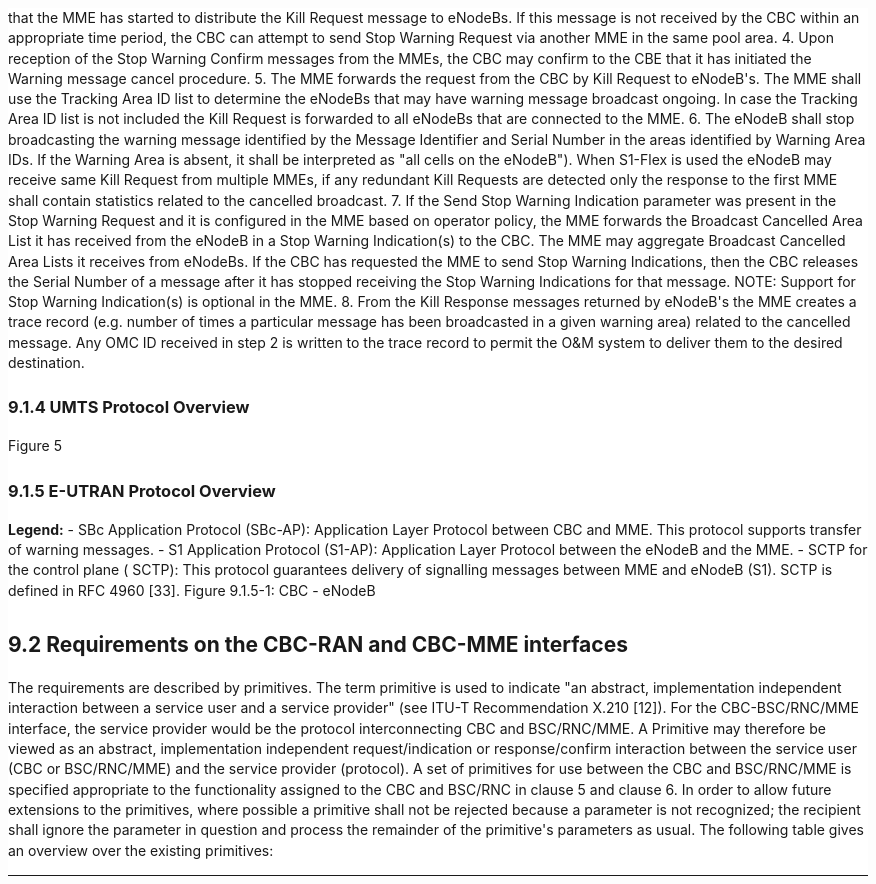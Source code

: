 that the MME has started to distribute the Kill Request message to eNodeBs.
If this message is not received by the CBC within an appropriate time period,
the CBC can attempt to send Stop Warning Request via another MME in the same
pool area.
4\. Upon reception of the Stop Warning Confirm messages from the MMEs, the CBC
may confirm to the CBE that it has initiated the Warning message cancel
procedure.
5\. The MME forwards the request from the CBC by Kill Request to eNodeB\'s.
The MME shall use the Tracking Area ID list to determine the eNodeBs that may
have warning message broadcast ongoing. In case the Tracking Area ID list is
not included the Kill Request is forwarded to all eNodeBs that are connected
to the MME.
6\. The eNodeB shall stop broadcasting the warning message identified by the
Message Identifier and Serial Number in the areas identified by Warning Area
IDs. If the Warning Area is absent, it shall be interpreted as \"all cells on
the eNodeB\").
When S1-Flex is used the eNodeB may receive same Kill Request from multiple
MMEs, if any redundant Kill Requests are detected only the response to the
first MME shall contain statistics related to the cancelled broadcast.
7\. If the Send Stop Warning Indication parameter was present in the Stop
Warning Request and it is configured in the MME based on operator policy, the
MME forwards the Broadcast Cancelled Area List it has received from the eNodeB
in a Stop Warning Indication(s) to the CBC. The MME may aggregate Broadcast
Cancelled Area Lists it receives from eNodeBs.
If the CBC has requested the MME to send Stop Warning Indications, then the
CBC releases the Serial Number of a message after it has stopped receiving the
Stop Warning Indications for that message.
NOTE: Support for Stop Warning Indication(s) is optional in the MME.
8\. From the Kill Response messages returned by eNodeB\'s the MME creates a
trace record (e.g. number of times a particular message has been broadcasted
in a given warning area) related to the cancelled message. Any OMC ID received
in step 2 is written to the trace record to permit the O&M system to deliver
them to the desired destination.
### 9.1.4 UMTS Protocol Overview
Figure 5
### 9.1.5 E-UTRAN Protocol Overview
**Legend:**
\- SBc Application Protocol (SBc-AP): Application Layer Protocol between CBC
and MME. This protocol supports transfer of warning messages.
\- S1 Application Protocol (S1-AP): Application Layer Protocol between the
eNodeB and the MME.
\- SCTP for the control plane ( SCTP): This protocol guarantees delivery of
signalling messages between MME and eNodeB (S1). SCTP is defined in RFC 4960
[33].
Figure 9.1.5-1: CBC - eNodeB
## 9.2 Requirements on the CBC-RAN and CBC-MME interfaces
The requirements are described by primitives. The term primitive is used to
indicate \"an abstract, implementation independent interaction between a
service user and a service provider\" (see ITU-T Recommendation X.210 [12]).
For the CBC-BSC/RNC/MME interface, the service provider would be the protocol
interconnecting CBC and BSC/RNC/MME. A Primitive may therefore be viewed as an
abstract, implementation independent request/indication or response/confirm
interaction between the service user (CBC or BSC/RNC/MME) and the service
provider (protocol). A set of primitives for use between the CBC and
BSC/RNC/MME is specified appropriate to the functionality assigned to the CBC
and BSC/RNC in clause 5 and clause 6. In order to allow future extensions to
the primitives, where possible a primitive shall not be rejected because a
parameter is not recognized; the recipient shall ignore the parameter in
question and process the remainder of the primitive\'s parameters as usual.
The following table gives an overview over the existing primitives:
* * *